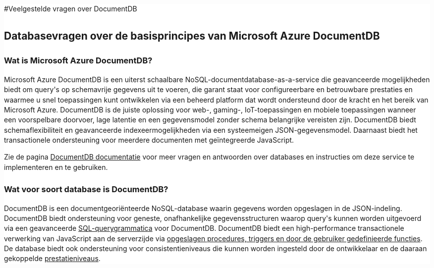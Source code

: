 <properties 
    pageTitle="Vragen over DocumentDB-Database vragen - Veelgestelde vragen | Microsoft Azure" 
    description="Vind antwoorden op veelgestelde vragen over Azure DocumentDB, een NoSQL-documentdatabaseservice voor JSON. Antwoorden op vragen over de capaciteit, prestatieniveaus en schaalmogelijkheden van de database." 
    keywords="Database questions, frequently asked questions, documentdb, azure, Microsoft azure"
    services="documentdb" 
    authors="mimig1" 
    manager="jhubbard" 
    editor="monicar" 
    documentationCenter=""/>

<tags 
    ms.service="documentdb" 
    ms.workload="data-services" 
    ms.tgt_pltfrm="na" 
    ms.devlang="na" 
    ms.topic="get-started-article" 
    ms.date="03/30/2016" 
    ms.author="mimig"/>


#Veelgestelde vragen over DocumentDB

## Databasevragen over de basisprincipes van Microsoft Azure DocumentDB

### Wat is Microsoft Azure DocumentDB? 
Microsoft Azure DocumentDB is een uiterst schaalbare NoSQL-documentdatabase-as-a-service die geavanceerde mogelijkheden biedt om query's op schemavrije gegevens uit te voeren, die garant staat voor configureerbare en betrouwbare prestaties en waarmee u snel toepassingen kunt ontwikkelen via een beheerd platform dat wordt ondersteund door de kracht en het bereik van Microsoft Azure. DocumentDB is de juiste oplossing voor web-, gaming-, IoT-toepassingen en mobiele toepassingen wanneer een voorspelbare doorvoer, lage latentie en een gegevensmodel zonder schema belangrijke vereisten zijn. DocumentDB biedt schemaflexibiliteit en geavanceerde indexeermogelijkheden via een systeemeigen JSON-gegevensmodel. Daarnaast biedt het transactionele ondersteuning voor meerdere documenten met geïntegreerde JavaScript.  
  
Zie de pagina [DocumentDB documentatie](https://azure.microsoft.com/documentation/services/documentdb/) voor meer vragen en antwoorden over databases en instructies om deze service te implementeren en te gebruiken.

### Wat voor soort database is DocumentDB?
DocumentDB is een documentgeoriënteerde NoSQL-database waarin gegevens worden opgeslagen in de JSON-indeling.  DocumentDB biedt ondersteuning voor geneste, onafhankelijke gegevensstructuren waarop query's kunnen worden uitgevoerd via een geavanceerde [SQL-querygrammatica](documentdb-sql-query.md) voor DocumentDB. DocumentDB biedt een high-performance transactionele verwerking van JavaScript aan de serverzijde via [opgeslagen procedures, triggers en door de gebruiker gedefinieerde functies](documentdb-programming.md). De database biedt ook ondersteuning voor consistentieniveaus die kunnen worden ingesteld door de ontwikkelaar en de daaraan gekoppelde [prestatieniveaus](documentdb-performance-levels.md).
 